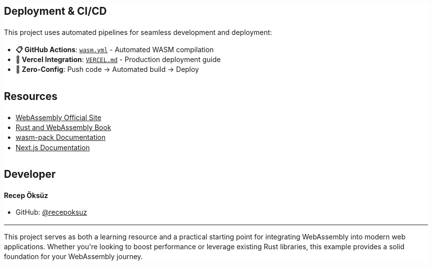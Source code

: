 ## Deployment & CI/CD

This project uses automated pipelines for seamless development and deployment:

- **📋 GitHub Actions**: [`wasm.yml`](.github/workflows/wasm.yml) - Automated WASM compilation
- **🚀 Vercel Integration**: [`VERCEL.md`](VERCEL.md) - Production deployment guide
- **🔄 Zero-Config**: Push code → Automated build → Deploy

## Resources

- [WebAssembly Official Site](https://webassembly.org/)
- [Rust and WebAssembly Book](https://rustwasm.github.io/docs/book/)
- [wasm-pack Documentation](https://rustwasm.github.io/wasm-pack/)
- [Next.js Documentation](https://nextjs.org/docs)

## Developer

**Recep Öksüz**
- GitHub: [@recepoksuz](https://github.com/recepoksuz)

---

This project serves as both a learning resource and a practical starting point for integrating WebAssembly into modern web applications. Whether you're looking to boost performance or leverage existing Rust libraries, this example provides a solid foundation for your WebAssembly journey.
